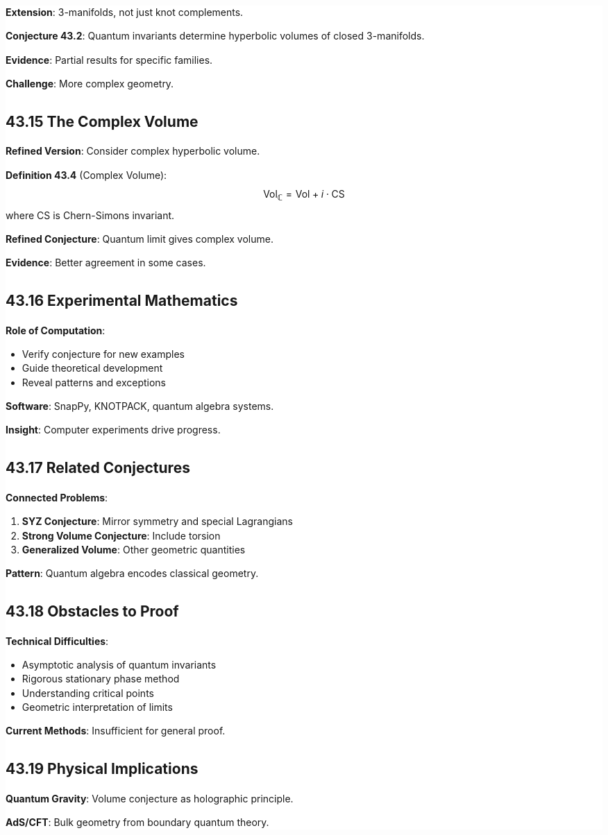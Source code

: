 **Extension**: 3-manifolds, not just knot complements.

**Conjecture 43.2**: Quantum invariants determine hyperbolic volumes of closed 3-manifolds.

**Evidence**: Partial results for specific families.

**Challenge**: More complex geometry.

## 43.15 The Complex Volume

**Refined Version**: Consider complex hyperbolic volume.

**Definition 43.4** (Complex Volume):
$$\text{Vol}_ℂ = \text{Vol} + i \cdot \text{CS}$$
where CS is Chern-Simons invariant.

**Refined Conjecture**: Quantum limit gives complex volume.

**Evidence**: Better agreement in some cases.

## 43.16 Experimental Mathematics

**Role of Computation**:
- Verify conjecture for new examples
- Guide theoretical development
- Reveal patterns and exceptions

**Software**: SnapPy, KNOTPACK, quantum algebra systems.

**Insight**: Computer experiments drive progress.

## 43.17 Related Conjectures

**Connected Problems**:
1. **SYZ Conjecture**: Mirror symmetry and special Lagrangians
2. **Strong Volume Conjecture**: Include torsion
3. **Generalized Volume**: Other geometric quantities

**Pattern**: Quantum algebra encodes classical geometry.

## 43.18 Obstacles to Proof

**Technical Difficulties**:
- Asymptotic analysis of quantum invariants
- Rigorous stationary phase method
- Understanding critical points
- Geometric interpretation of limits

**Current Methods**: Insufficient for general proof.

## 43.19 Physical Implications

**Quantum Gravity**: Volume conjecture as holographic principle.

**AdS/CFT**: Bulk geometry from boundary quantum theory.
